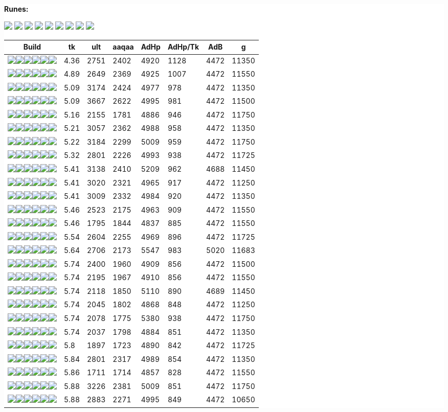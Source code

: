 
**Runes:**


![](/Styles/Precision/PressTheAttack/PressTheAttack.png)
![](/Styles/Precision/Overheal.png)
![](/Styles/Precision/LegendAlacrity/LegendAlacrity.png)
![](/Styles/Precision/CutDown/CutDown.png)
![](/Styles/Sorcery/AbsoluteFocus/AbsoluteFocus.png)
![](/Styles/Sorcery/GatheringStorm/GatheringStorm.png)
![](/StatMods/StatModsAttackSpeedIcon.png)
![](/StatMods/StatModsAdaptiveForceIcon.png)
![](/StatMods/StatModsHealthScalingIcon.png)





Build | tk | ult | aaqaa | AdHp | AdHp/Tk | AdB | g
-|-|-|-|-|-|-|-
![](/item/3153.png)![](/item/3036.png)![](/item/6672.png)![](/item/1001.png)![](/item/1055.png)![](/item/1038.png)|4.36|2751|2402|4920|1128|4472|11350
![](/item/3153.png)![](/item/3036.png)![](/item/3091.png)![](/item/1001.png)![](/item/1055.png)![](/item/1038.png)|4.89|2649|2369|4925|1007|4472|11550
![](/item/3153.png)![](/item/3036.png)![](/item/6676.png)![](/item/1001.png)![](/item/1055.png)![](/item/1038.png)|5.09|3174|2424|4977|978|4472|11350
![](/item/3153.png)![](/item/3036.png)![](/item/3142.png)![](/item/1055.png)![](/item/1038.png)![](/item/1036.png)|5.09|3667|2622|4995|981|4472|11500
![](/item/3153.png)![](/item/6672.png)![](/item/6675.png)![](/item/1001.png)![](/item/1055.png)![](/item/1038.png)|5.16|2155|1781|4886|946|4472|11750
![](/item/3153.png)![](/item/3036.png)![](/item/6696.png)![](/item/1001.png)![](/item/1055.png)![](/item/1038.png)|5.21|3057|2362|4988|958|4472|11350
![](/item/3153.png)![](/item/3036.png)![](/item/6675.png)![](/item/1001.png)![](/item/1055.png)![](/item/1038.png)|5.22|3184|2299|5009|959|4472|11750
![](/item/3153.png)![](/item/3036.png)![](/item/3046.png)![](/item/1055.png)![](/item/1038.png)![](/item/1037.png)|5.32|2801|2226|4993|938|4472|11725
![](/item/3153.png)![](/item/3036.png)![](/item/6692.png)![](/item/1001.png)![](/item/1055.png)![](/item/1038.png)|5.41|3138|2410|5209|962|4688|11450
![](/item/3153.png)![](/item/3036.png)![](/item/3004.png)![](/item/1001.png)![](/item/1055.png)![](/item/1038.png)|5.41|3020|2321|4965|917|4472|11250
![](/item/3153.png)![](/item/3036.png)![](/item/6693.png)![](/item/1001.png)![](/item/1055.png)![](/item/1038.png)|5.41|3009|2332|4984|920|4472|11350
![](/item/3153.png)![](/item/3036.png)![](/item/3115.png)![](/item/1001.png)![](/item/1055.png)![](/item/1038.png)|5.46|2523|2175|4963|909|4472|11550
![](/item/3153.png)![](/item/6672.png)![](/item/3091.png)![](/item/1001.png)![](/item/1055.png)![](/item/1038.png)|5.46|1795|1844|4837|885|4472|11550
![](/item/3153.png)![](/item/3036.png)![](/item/3085.png)![](/item/1055.png)![](/item/1038.png)![](/item/1037.png)|5.54|2604|2255|4969|896|4472|11725
![](/item/3153.png)![](/item/3036.png)![](/item/3078.png)![](/item/1001.png)![](/item/1055.png)![](/item/1038.png)|5.64|2706|2173|5547|983|5020|11683
![](/item/3153.png)![](/item/6672.png)![](/item/3142.png)![](/item/1055.png)![](/item/1038.png)![](/item/1036.png)|5.74|2400|1960|4909|856|4472|11500
![](/item/3153.png)![](/item/6672.png)![](/item/6694.png)![](/item/1001.png)![](/item/1055.png)![](/item/1038.png)|5.74|2195|1967|4910|856|4472|11550
![](/item/3153.png)![](/item/6672.png)![](/item/6692.png)![](/item/1001.png)![](/item/1055.png)![](/item/1038.png)|5.74|2118|1850|5110|890|4689|11450
![](/item/3153.png)![](/item/6672.png)![](/item/3004.png)![](/item/1001.png)![](/item/1055.png)![](/item/1038.png)|5.74|2045|1802|4868|848|4472|11250
![](/item/3153.png)![](/item/6672.png)![](/item/3074.png)![](/item/1001.png)![](/item/1055.png)![](/item/1038.png)|5.74|2078|1775|5380|938|4472|11750
![](/item/3153.png)![](/item/6672.png)![](/item/6696.png)![](/item/1001.png)![](/item/1055.png)![](/item/1038.png)|5.74|2037|1798|4884|851|4472|11350
![](/item/3153.png)![](/item/6672.png)![](/item/3046.png)![](/item/1055.png)![](/item/1038.png)![](/item/1037.png)|5.8|1897|1723|4890|842|4472|11725
![](/item/3153.png)![](/item/3036.png)![](/item/3087.png)![](/item/1001.png)![](/item/1055.png)![](/item/1038.png)|5.84|2801|2317|4989|854|4472|11350
![](/item/3153.png)![](/item/6672.png)![](/item/3115.png)![](/item/1001.png)![](/item/1055.png)![](/item/1038.png)|5.86|1711|1714|4857|828|4472|11550
![](/item/3153.png)![](/item/3036.png)![](/item/3031.png)![](/item/1001.png)![](/item/1055.png)![](/item/1038.png)|5.88|3226|2381|5009|851|4472|11750
![](/item/3153.png)![](/item/3036.png)![](/item/3179.png)![](/item/1001.png)![](/item/1055.png)![](/item/1038.png)|5.88|2883|2271|4995|849|4472|10650